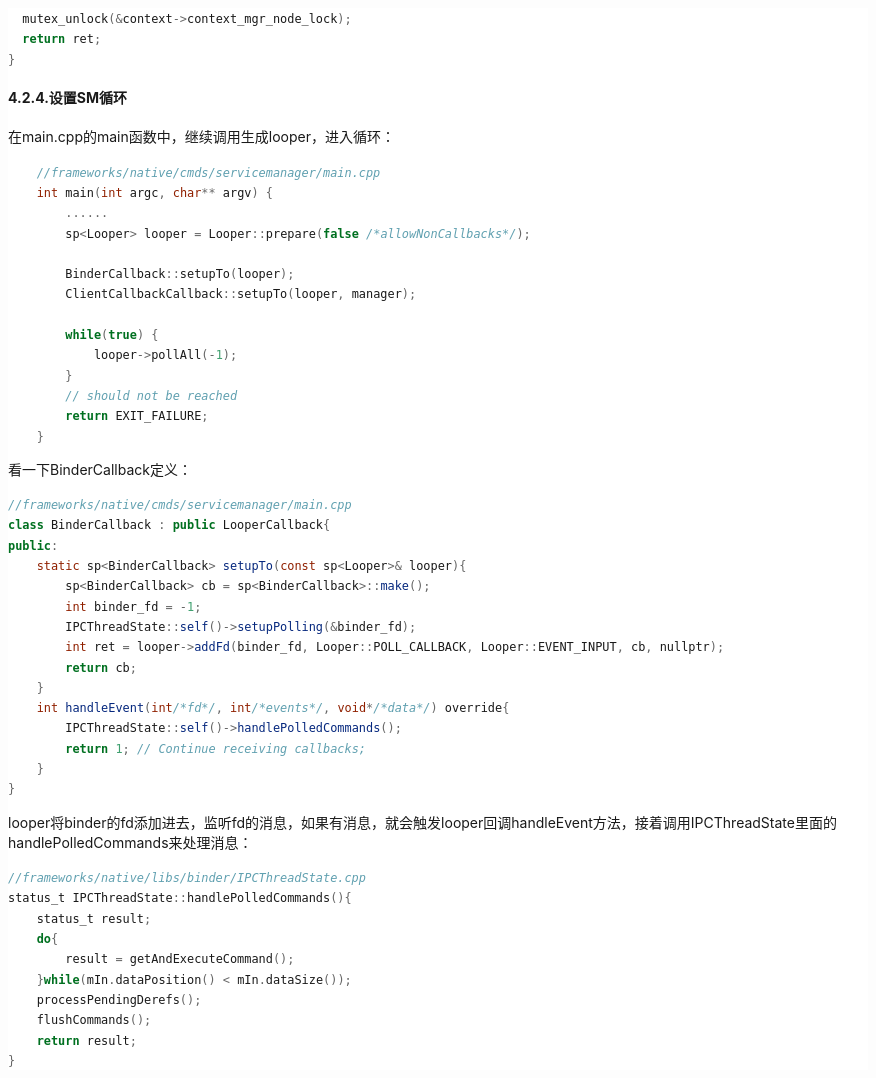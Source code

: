 ```c
  mutex_unlock(&context->context_mgr_node_lock);
  return ret;
}
```

#### 4.2.4.设置SM循环

在main.cpp的main函数中，继续调用生成looper，进入循环：

```c
    //frameworks/native/cmds/servicemanager/main.cpp
    int main(int argc, char** argv) {
        ......
        sp<Looper> looper = Looper::prepare(false /*allowNonCallbacks*/);
    
        BinderCallback::setupTo(looper);
        ClientCallbackCallback::setupTo(looper, manager);
    
        while(true) {
            looper->pollAll(-1);
        }
        // should not be reached
        return EXIT_FAILURE;
    }
```

看一下BinderCallback定义：

```java
//frameworks/native/cmds/servicemanager/main.cpp
class BinderCallback : public LooperCallback{
public:
    static sp<BinderCallback> setupTo(const sp<Looper>& looper){
        sp<BinderCallback> cb = sp<BinderCallback>::make();
        int binder_fd = -1;
        IPCThreadState::self()->setupPolling(&binder_fd);
        int ret = looper->addFd(binder_fd, Looper::POLL_CALLBACK, Looper::EVENT_INPUT, cb, nullptr);
        return cb;
    }
    int handleEvent(int/*fd*/, int/*events*/, void*/*data*/) override{
        IPCThreadState::self()->handlePolledCommands();
        return 1; // Continue receiving callbacks;
    }
}
```

looper将binder的fd添加进去，监听fd的消息，如果有消息，就会触发looper回调handleEvent方法，接着调用IPCThreadState里面的handlePolledCommands来处理消息：

```c
//frameworks/native/libs/binder/IPCThreadState.cpp
status_t IPCThreadState::handlePolledCommands(){
    status_t result;
    do{
        result = getAndExecuteCommand();
    }while(mIn.dataPosition() < mIn.dataSize());
    processPendingDerefs();
    flushCommands();
    return result;
}
```
